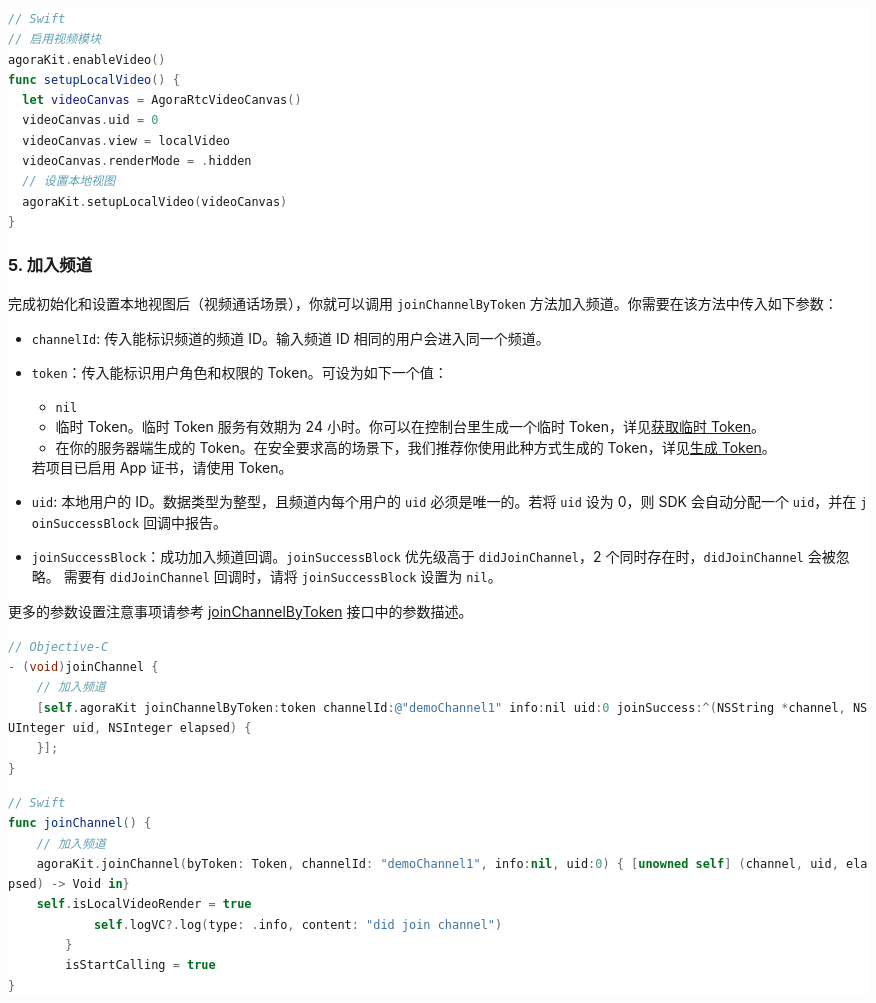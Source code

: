 ```swift
// Swift
// 启用视频模块
agoraKit.enableVideo()
func setupLocalVideo() {
  let videoCanvas = AgoraRtcVideoCanvas()
  videoCanvas.uid = 0
  videoCanvas.view = localVideo
  videoCanvas.renderMode = .hidden
  // 设置本地视图
  agoraKit.setupLocalVideo(videoCanvas)
}
```

### <a name="JoinChannel"></a>5. 加入频道

完成初始化和设置本地视图后（视频通话场景），你就可以调用 `joinChannelByToken` 方法加入频道。你需要在该方法中传入如下参数：
- `channelId`: 传入能标识频道的频道 ID。输入频道 ID 相同的用户会进入同一个频道。

- `token`：传入能标识用户角色和权限的 Token。可设为如下一个值：

  - `nil`
  -  临时 Token。临时 Token 服务有效期为 24 小时。你可以在控制台里生成一个临时 Token，详见[获取临时 Token](https://docs.agora.io/cn/Agora%20Platform/token?platform=All%20Platforms#%E8%8E%B7%E5%8F%96%E4%B8%B4%E6%97%B6-token)。
  -  在你的服务器端生成的 Token。在安全要求高的场景下，我们推荐你使用此种方式生成的 Token，详见[生成 Token](../../cn/Video/token_server.md)。

  <div class="alert note">若项目已启用 App 证书，请使用 Token。</div>

- `uid`: 本地用户的 ID。数据类型为整型，且频道内每个用户的 `uid` 必须是唯一的。若将 `uid` 设为 0，则 SDK 会自动分配一个 `uid`，并在 `joinSuccessBlock` 回调中报告。
- `joinSuccessBlock`：成功加入频道回调。`joinSuccessBlock` 优先级高于 `didJoinChannel`，2 个同时存在时，`didJoinChannel` 会被忽略。 需要有 `didJoinChannel` 回调时，请将 `joinSuccessBlock` 设置为 `nil`。

更多的参数设置注意事项请参考 [joinChannelByToken](https://docs.agora.io/cn/Video/API%20Reference/oc/Classes/AgoraRtcEngineKit.html#//api/name/joinChannelByToken:channelId:info:uid:joinSuccess:) 接口中的参数描述。

```objective-c
// Objective-C
- (void)joinChannel {
    // 加入频道
    [self.agoraKit joinChannelByToken:token channelId:@"demoChannel1" info:nil uid:0 joinSuccess:^(NSString *channel, NSUInteger uid, NSInteger elapsed) {
    }];
}
```

```swift
// Swift
func joinChannel() {
    // 加入频道
    agoraKit.joinChannel(byToken: Token, channelId: "demoChannel1", info:nil, uid:0) { [unowned self] (channel, uid, elapsed) -> Void in}
    self.isLocalVideoRender = true
            self.logVC?.log(type: .info, content: "did join channel")
        }
        isStartCalling = true
}
```
